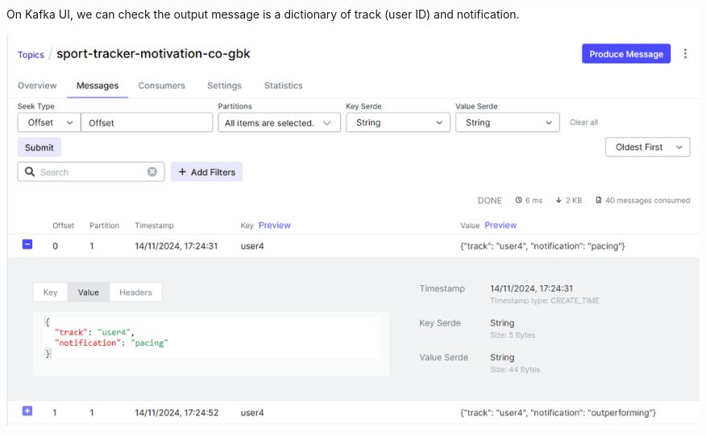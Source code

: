 On Kafka UI, we can check the output message is a dictionary of track (user ID) and notification.

![](output-messages.png#center)

